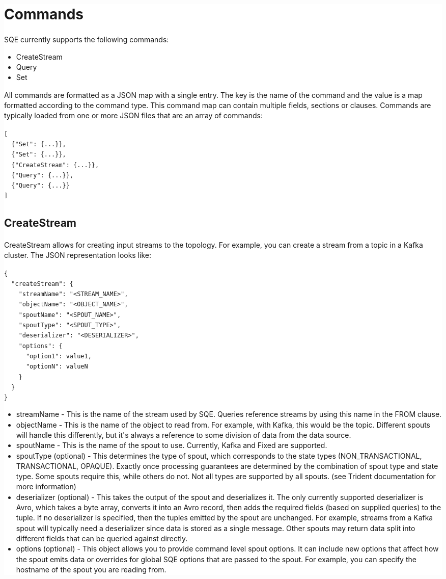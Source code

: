 # Commands

SQE currently supports the following commands:

* CreateStream
* Query
* Set

All commands are formatted as a JSON map with a single entry. The key is the name of the command and the value is a map formatted according to the command type. This command map can contain multiple fields, sections or clauses. Commands are typically loaded from one or more JSON files that are an array of commands:

    [
      {"Set": {...}},
      {"Set": {...}},
      {"CreateStream": {...}},
      {"Query": {...}},
      {"Query": {...}}
    ]

## CreateStream

CreateStream allows for creating input streams to the topology. For example, you can create a stream from a topic in a Kafka cluster. The JSON representation looks like:

    {
      "createStream": {
        "streamName": "<STREAM_NAME>",
        "objectName": "<OBJECT_NAME>",
        "spoutName": "<SPOUT_NAME>",
        "spoutType": "<SPOUT_TYPE>",
        "deserializer": "<DESERIALIZER>",
        "options": {
          "option1": value1,
          "optionN": valueN
        }
      }
    }

* streamName - This is the name of the stream used by SQE. Queries reference streams by using this name in the FROM clause.
* objectName - This is the name of the object to read from. For example, with Kafka, this would be the topic. Different spouts will handle this differently, but it's always a reference to some division of data from the data source.
* spoutName - This is the name of the spout to use. Currently, Kafka and Fixed are supported.
* spoutType (optional) - This determines the type of spout, which corresponds to the state types (NON_TRANSACTIONAL, TRANSACTIONAL, OPAQUE). Exactly once processing guarantees are determined by the combination of spout type and state type. Some spouts require this, while others do not. Not all types are supported by all spouts. (see Trident documentation for more information)
* deserializer (optional) - This takes the output of the spout and deserializes it. The only currently supported deserializer is Avro, which takes a byte array, converts it into an Avro record, then adds the required fields (based on supplied queries) to the tuple. If no deserializer is specified, then the tuples emitted by the spout are unchanged. For example, streams from a Kafka spout will typically need a deserializer since data is stored as a single message. Other spouts may return data split into different fields that can be queried against directly.
* options (optional) - This object allows you to provide command level spout options. It can include new options that affect how the spout emits data or overrides for global SQE options that are passed to the spout. For example, you can specify the hostname of the spout you are reading from.
